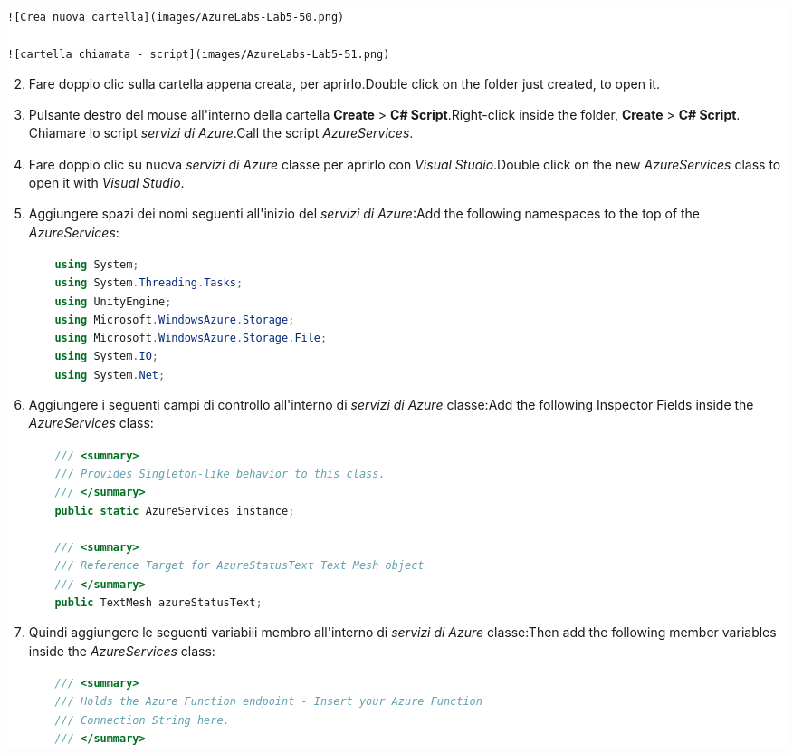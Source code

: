     ![Crea nuova cartella](images/AzureLabs-Lab5-50.png)

    ![cartella chiamata - script](images/AzureLabs-Lab5-51.png)

2.  <span data-ttu-id="9ea1c-450">Fare doppio clic sulla cartella appena creata, per aprirlo.</span><span class="sxs-lookup"><span data-stu-id="9ea1c-450">Double click on the folder just created, to open it.</span></span>

3.  <span data-ttu-id="9ea1c-451">Pulsante destro del mouse all'interno della cartella **Create**  >   **C# Script**.</span><span class="sxs-lookup"><span data-stu-id="9ea1c-451">Right-click inside the folder, **Create** > **C# Script**.</span></span> <span data-ttu-id="9ea1c-452">Chiamare lo script *servizi di Azure*.</span><span class="sxs-lookup"><span data-stu-id="9ea1c-452">Call the script *AzureServices*.</span></span>

4.  <span data-ttu-id="9ea1c-453">Fare doppio clic su nuova *servizi di Azure* classe per aprirlo con *Visual Studio*.</span><span class="sxs-lookup"><span data-stu-id="9ea1c-453">Double click on the new *AzureServices* class to open it with *Visual Studio*.</span></span>

5.  <span data-ttu-id="9ea1c-454">Aggiungere spazi dei nomi seguenti all'inizio del *servizi di Azure*:</span><span class="sxs-lookup"><span data-stu-id="9ea1c-454">Add the following namespaces to the top of the *AzureServices*:</span></span>

    ```csharp
        using System;
        using System.Threading.Tasks;
        using UnityEngine;
        using Microsoft.WindowsAzure.Storage;
        using Microsoft.WindowsAzure.Storage.File;
        using System.IO;
        using System.Net;
    ```

6.  <span data-ttu-id="9ea1c-455">Aggiungere i seguenti campi di controllo all'interno di *servizi di Azure* classe:</span><span class="sxs-lookup"><span data-stu-id="9ea1c-455">Add the following Inspector Fields inside the *AzureServices* class:</span></span>

    ```csharp
        /// <summary>
        /// Provides Singleton-like behavior to this class.
        /// </summary>
        public static AzureServices instance;

        /// <summary>
        /// Reference Target for AzureStatusText Text Mesh object
        /// </summary>
        public TextMesh azureStatusText;
    ```

7.  <span data-ttu-id="9ea1c-456">Quindi aggiungere le seguenti variabili membro all'interno di *servizi di Azure* classe:</span><span class="sxs-lookup"><span data-stu-id="9ea1c-456">Then add the following member variables inside the *AzureServices* class:</span></span>

    ```csharp
        /// <summary>
        /// Holds the Azure Function endpoint - Insert your Azure Function
        /// Connection String here.
        /// </summary>
